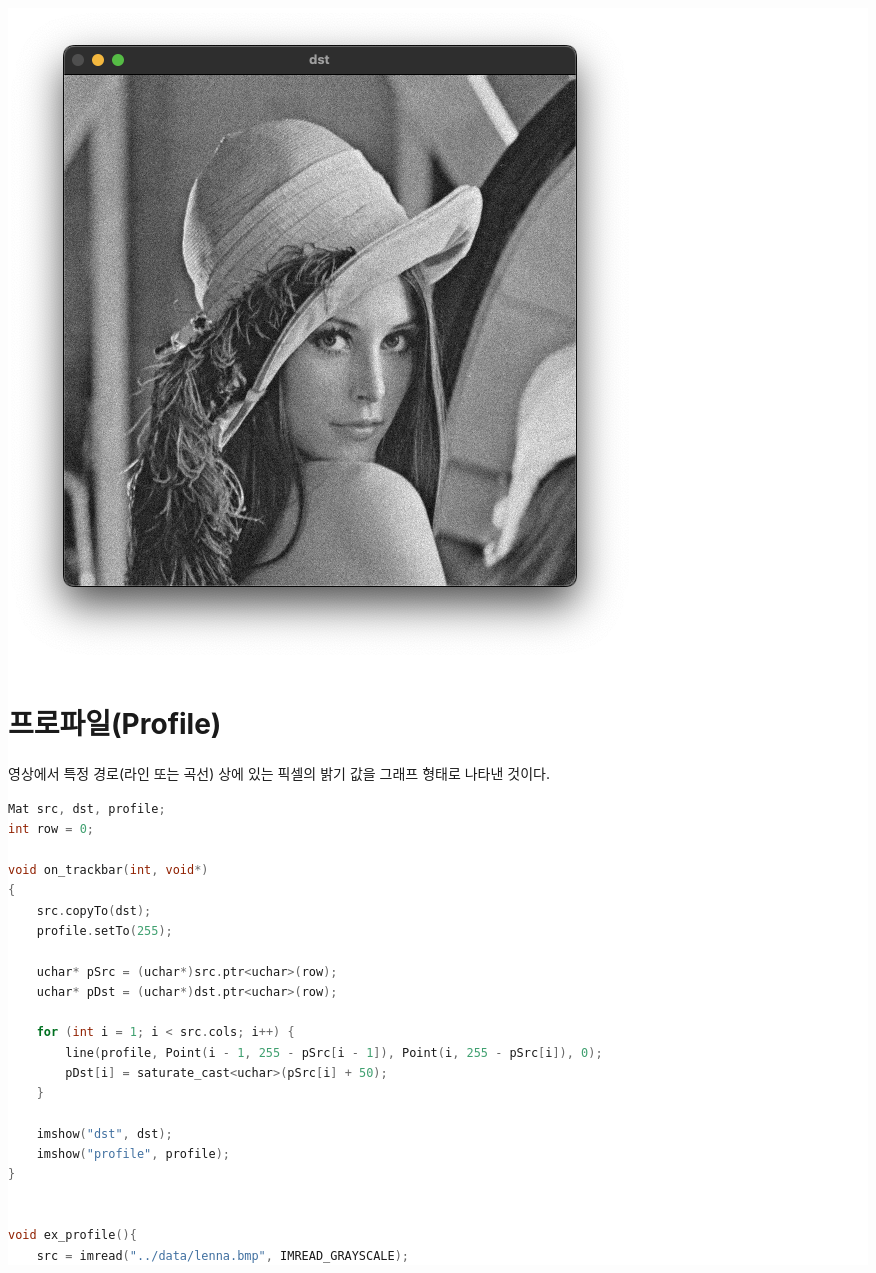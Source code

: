 ![](imgs/2023-04-28-19-09-32.png)


# 프로파일(Profile)
영상에서 특정 경로(라인 또는 곡선) 상에 있는 픽셀의 밝기 값을 그래프 형태로 나타낸 것이다.

```cpp
Mat src, dst, profile;
int row = 0;

void on_trackbar(int, void*)
{
	src.copyTo(dst);
	profile.setTo(255);

	uchar* pSrc = (uchar*)src.ptr<uchar>(row);
	uchar* pDst = (uchar*)dst.ptr<uchar>(row);

	for (int i = 1; i < src.cols; i++) {
		line(profile, Point(i - 1, 255 - pSrc[i - 1]), Point(i, 255 - pSrc[i]), 0);
		pDst[i] = saturate_cast<uchar>(pSrc[i] + 50);
	}

	imshow("dst", dst);
	imshow("profile", profile);
}


void ex_profile(){
	src = imread("../data/lenna.bmp", IMREAD_GRAYSCALE);
```